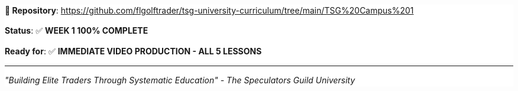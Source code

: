 
**📍 Repository**: https://github.com/flgolftrader/tsg-university-curriculum/tree/main/TSG%20Campus%201

**Status**: ✅ **WEEK 1 100% COMPLETE**

**Ready for**: ✅ **IMMEDIATE VIDEO PRODUCTION - ALL 5 LESSONS**

---

*"Building Elite Traders Through Systematic Education" - The Speculators Guild University*
